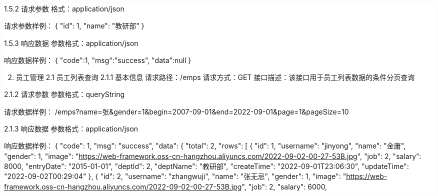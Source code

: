 1.5.2 请求参数
格式：application/json


请求参数样例：
{
"id": 1,
"name": "教研部"
}

1.5.3 响应数据
参数格式：application/json


响应数据样例：
{
"code":1,
"msg":"success",
"data":null
}


2. 员工管理
   2.1 员工列表查询
   2.1.1 基本信息
   请求路径：/emps
   请求方式：GET
   接口描述：该接口用于员工列表数据的条件分页查询

2.1.2 请求参数
参数格式：queryString


请求数据样例：
/emps?name=张&gender=1&begin=2007-09-01&end=2022-09-01&page=1&pageSize=10

2.1.3 响应数据
参数格式：application/json


响应数据样例：
{
"code": 1,
"msg": "success",
"data": {
"total": 2,
"rows": [
{
"id": 1,
"username": "jinyong",
"name": "金庸",
"gender": 1,
"image": "https://web-framework.oss-cn-hangzhou.aliyuncs.com/2022-09-02-00-27-53B.jpg",
"job": 2,
"salary": 8000,
"entryDate": "2015-01-01",
"deptId": 2,
"deptName": "教研部",
"createTime": "2022-09-01T23:06:30",
"updateTime": "2022-09-02T00:29:04"
},
{
"id": 2,
"username": "zhangwuji",
"name": "张无忌",
"gender": 1,
"image": "https://web-framework.oss-cn-hangzhou.aliyuncs.com/2022-09-02-00-27-53B.jpg",
"job": 2,
"salary": 6000,